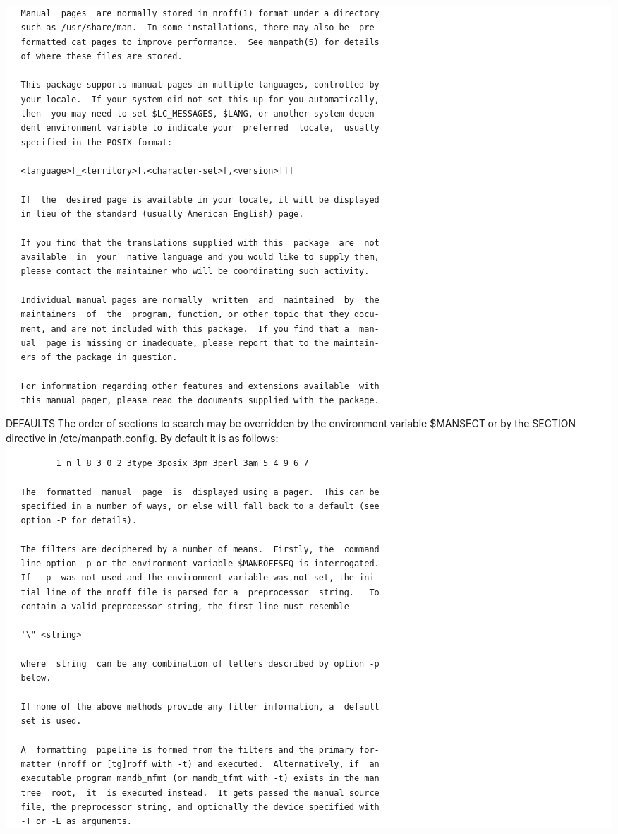       Manual  pages  are normally stored in nroff(1) format under a directory
       such as /usr/share/man.  In some installations, there may also be  pre‐
       formatted cat pages to improve performance.  See manpath(5) for details
       of where these files are stored.

       This package supports manual pages in multiple languages, controlled by
       your locale.  If your system did not set this up for you automatically,
       then  you may need to set $LC_MESSAGES, $LANG, or another system-depen‐
       dent environment variable to indicate your  preferred  locale,  usually
       specified in the POSIX format:

       <language>[_<territory>[.<character-set>[,<version>]]]

       If  the  desired page is available in your locale, it will be displayed
       in lieu of the standard (usually American English) page.

       If you find that the translations supplied with this  package  are  not
       available  in  your  native language and you would like to supply them,
       please contact the maintainer who will be coordinating such activity.

       Individual manual pages are normally  written  and  maintained  by  the
       maintainers  of  the  program, function, or other topic that they docu‐
       ment, and are not included with this package.  If you find that a  man‐
       ual  page is missing or inadequate, please report that to the maintain‐
       ers of the package in question.

       For information regarding other features and extensions available  with
       this manual pager, please read the documents supplied with the package.

DEFAULTS
       The  order  of  sections to search may be overridden by the environment
       variable $MANSECT or by the SECTION directive  in  /etc/manpath.config.
       By default it is as follows:

              1 n l 8 3 0 2 3type 3posix 3pm 3perl 3am 5 4 9 6 7

       The  formatted  manual  page  is  displayed using a pager.  This can be
       specified in a number of ways, or else will fall back to a default (see
       option -P for details).

       The filters are deciphered by a number of means.  Firstly, the  command
       line option -p or the environment variable $MANROFFSEQ is interrogated.
       If  -p  was not used and the environment variable was not set, the ini‐
       tial line of the nroff file is parsed for a  preprocessor  string.   To
       contain a valid preprocessor string, the first line must resemble

       '\" <string>

       where  string  can be any combination of letters described by option -p
       below.

       If none of the above methods provide any filter information, a  default
       set is used.

       A  formatting  pipeline is formed from the filters and the primary for‐
       matter (nroff or [tg]roff with -t) and executed.  Alternatively, if  an
       executable program mandb_nfmt (or mandb_tfmt with -t) exists in the man
       tree  root,  it  is executed instead.  It gets passed the manual source
       file, the preprocessor string, and optionally the device specified with
       -T or -E as arguments.
